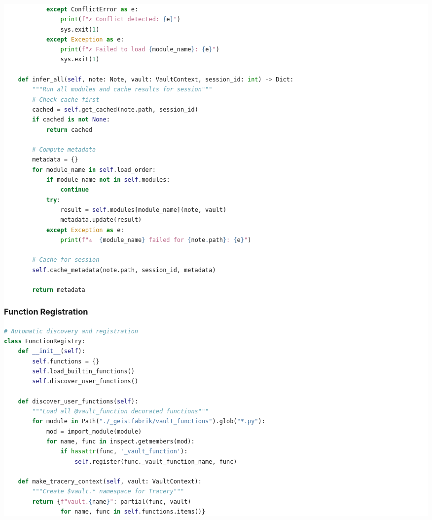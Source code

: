 ```python
            except ConflictError as e:
                print(f"✗ Conflict detected: {e}")
                sys.exit(1)
            except Exception as e:
                print(f"✗ Failed to load {module_name}: {e}")
                sys.exit(1)

    def infer_all(self, note: Note, vault: VaultContext, session_id: int) -> Dict:
        """Run all modules and cache results for session"""
        # Check cache first
        cached = self.get_cached(note.path, session_id)
        if cached is not None:
            return cached

        # Compute metadata
        metadata = {}
        for module_name in self.load_order:
            if module_name not in self.modules:
                continue
            try:
                result = self.modules[module_name](note, vault)
                metadata.update(result)
            except Exception as e:
                print(f"⚠️  {module_name} failed for {note.path}: {e}")

        # Cache for session
        self.cache_metadata(note.path, session_id, metadata)

        return metadata
```

### Function Registration

```python
# Automatic discovery and registration
class FunctionRegistry:
    def __init__(self):
        self.functions = {}
        self.load_builtin_functions()
        self.discover_user_functions()

    def discover_user_functions(self):
        """Load all @vault_function decorated functions"""
        for module in Path("./_geistfabrik/vault_functions").glob("*.py"):
            mod = import_module(module)
            for name, func in inspect.getmembers(mod):
                if hasattr(func, '_vault_function'):
                    self.register(func._vault_function_name, func)

    def make_tracery_context(self, vault: VaultContext):
        """Create $vault.* namespace for Tracery"""
        return {f"vault.{name}": partial(func, vault)
                for name, func in self.functions.items()}
```
